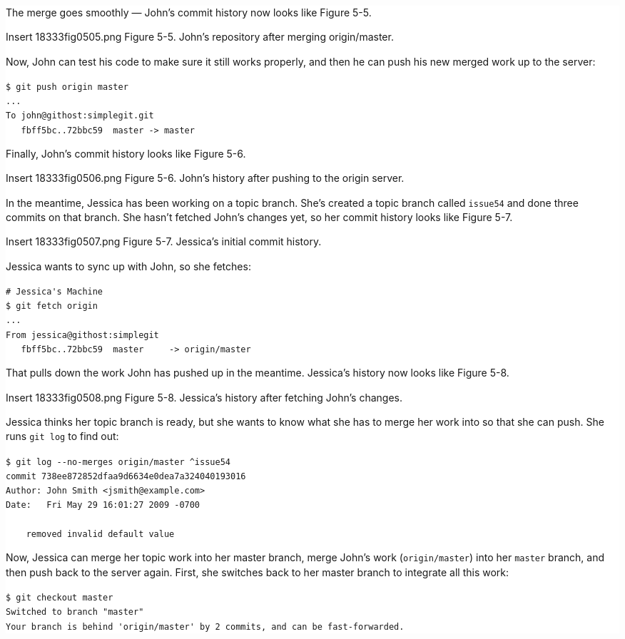 The merge goes smoothly — John’s commit history now looks like Figure 5-5.

Insert 18333fig0505.png 
Figure 5-5. John’s repository after merging origin/master.

Now, John can test his code to make sure it still works properly, and then he can push his new merged work up to the server:

	$ git push origin master
	...
	To john@githost:simplegit.git
	   fbff5bc..72bbc59  master -> master

Finally, John’s commit history looks like Figure 5-6.

Insert 18333fig0506.png 
Figure 5-6. John’s history after pushing to the origin server.

In the meantime, Jessica has been working on a topic branch. She’s created a topic branch called `issue54` and done three commits on that branch. She hasn’t fetched John’s changes yet, so her commit history looks like Figure 5-7.

Insert 18333fig0507.png 
Figure 5-7. Jessica’s initial commit history.

Jessica wants to sync up with John, so she fetches:

	# Jessica's Machine
	$ git fetch origin
	...
	From jessica@githost:simplegit
	   fbff5bc..72bbc59  master     -> origin/master

That pulls down the work John has pushed up in the meantime. Jessica’s history now looks like Figure 5-8.

Insert 18333fig0508.png 
Figure 5-8. Jessica’s history after fetching John’s changes.

Jessica thinks her topic branch is ready, but she wants to know what she has to merge her work into so that she can push. She runs `git log` to find out:

	$ git log --no-merges origin/master ^issue54
	commit 738ee872852dfaa9d6634e0dea7a324040193016
	Author: John Smith <jsmith@example.com>
	Date:   Fri May 29 16:01:27 2009 -0700

	    removed invalid default value

Now, Jessica can merge her topic work into her master branch, merge John’s work (`origin/master`) into her `master` branch, and then push back to the server again. First, she switches back to her master branch to integrate all this work:

	$ git checkout master
	Switched to branch "master"
	Your branch is behind 'origin/master' by 2 commits, and can be fast-forwarded.
